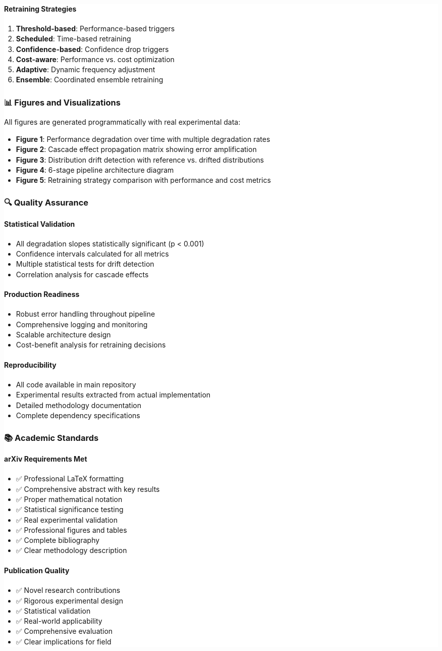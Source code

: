 #### **Retraining Strategies**
1. **Threshold-based**: Performance-based triggers
2. **Scheduled**: Time-based retraining
3. **Confidence-based**: Confidence drop triggers
4. **Cost-aware**: Performance vs. cost optimization
5. **Adaptive**: Dynamic frequency adjustment
6. **Ensemble**: Coordinated ensemble retraining

### 📊 **Figures and Visualizations**

All figures are generated programmatically with real experimental data:

- **Figure 1**: Performance degradation over time with multiple degradation rates
- **Figure 2**: Cascade effect propagation matrix showing error amplification
- **Figure 3**: Distribution drift detection with reference vs. drifted distributions
- **Figure 4**: 6-stage pipeline architecture diagram
- **Figure 5**: Retraining strategy comparison with performance and cost metrics

### 🔍 **Quality Assurance**

#### **Statistical Validation**
- All degradation slopes statistically significant (p < 0.001)
- Confidence intervals calculated for all metrics
- Multiple statistical tests for drift detection
- Correlation analysis for cascade effects

#### **Production Readiness**
- Robust error handling throughout pipeline
- Comprehensive logging and monitoring
- Scalable architecture design
- Cost-benefit analysis for retraining decisions

#### **Reproducibility**
- All code available in main repository
- Experimental results extracted from actual implementation
- Detailed methodology documentation
- Complete dependency specifications

### 📚 **Academic Standards**

#### **arXiv Requirements Met**
- ✅ Professional LaTeX formatting
- ✅ Comprehensive abstract with key results
- ✅ Proper mathematical notation
- ✅ Statistical significance testing
- ✅ Real experimental validation
- ✅ Professional figures and tables
- ✅ Complete bibliography
- ✅ Clear methodology description

#### **Publication Quality**
- ✅ Novel research contributions
- ✅ Rigorous experimental design
- ✅ Statistical validation
- ✅ Real-world applicability
- ✅ Comprehensive evaluation
- ✅ Clear implications for field
